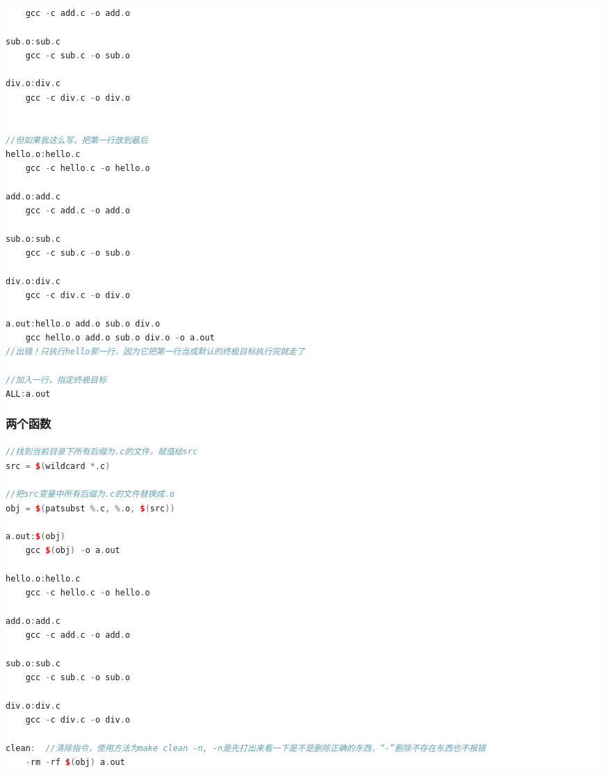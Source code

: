 ```c++
    gcc -c add.c -o add.o

sub.o:sub.c
    gcc -c sub.c -o sub.o

div.o:div.c
    gcc -c div.c -o div.o


//但如果我这么写，把第一行放到最后
hello.o:hello.c
    gcc -c hello.c -o hello.o

add.o:add.c    
    gcc -c add.c -o add.o

sub.o:sub.c
    gcc -c sub.c -o sub.o

div.o:div.c
    gcc -c div.c -o div.o

a.out:hello.o add.o sub.o div.o  
    gcc hello.o add.o sub.o div.o -o a.out
//出错！只执行hello那一行，因为它把第一行当成默认的终极目标执行完就走了

//加入一行，指定终极目标
ALL:a.out

```

### 两个函数
```c++
//找到当前目录下所有后缀为.c的文件，赋值给src
src = $(wildcard *.c) 

//把src变量中所有后缀为.c的文件替换成.o
obj = $(patsubst %.c, %.o, $(src))

a.out:$(obj)   
    gcc $(obj) -o a.out

hello.o:hello.c
    gcc -c hello.c -o hello.o

add.o:add.c    
    gcc -c add.c -o add.o

sub.o:sub.c
    gcc -c sub.c -o sub.o

div.o:div.c
    gcc -c div.c -o div.o

clean:  //清除指令，使用方法为make clean -n, -n是先打出来看一下是不是删除正确的东西，“-”删除不存在东西也不报错
    -rm -rf $(obj) a.out
```

